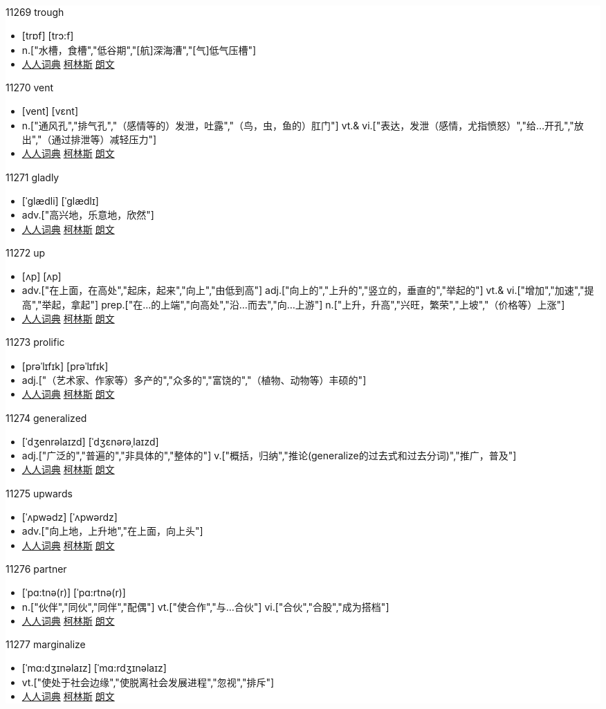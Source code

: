 11269 trough 
- [trɒf]  [trɔ:f] 
- n.["水槽，食槽","低谷期","[航]深海漕","[气]低气压槽"]   
- [人人词典](https://www.91dict.com/words?w=trough) [柯林斯](https://www.collinsdictionary.com/zh/dictionary/english/trough) [朗文](https://www.ldoceonline.com/dictionary/trough) 

11270 vent 
- [vent]  [vɛnt] 
- n.["通风孔","排气孔","（感情等的）发泄，吐露","（鸟，虫，鱼的）肛门"]  vt.& vi.["表达，发泄（感情，尤指愤怒）","给…开孔","放出","（通过排泄等）减轻压力"]   
- [人人词典](https://www.91dict.com/words?w=vent) [柯林斯](https://www.collinsdictionary.com/zh/dictionary/english/vent) [朗文](https://www.ldoceonline.com/dictionary/vent) 

11271 gladly 
- [ˈglædli]  [ˈɡlædlɪ] 
- adv.["高兴地，乐意地，欣然"]   
- [人人词典](https://www.91dict.com/words?w=gladly) [柯林斯](https://www.collinsdictionary.com/zh/dictionary/english/gladly) [朗文](https://www.ldoceonline.com/dictionary/gladly) 

11272 up 
- [ʌp]  [ʌp] 
- adv.["在上面，在高处","起床，起来","向上","由低到高"]  adj.["向上的","上升的","竖立的，垂直的","举起的"]  vt.& vi.["增加","加速","提高","举起，拿起"]  prep.["在…的上端","向高处","沿…而去","向…上游"]  n.["上升，升高","兴旺，繁荣","上坡","（价格等）上涨"]   
- [人人词典](https://www.91dict.com/words?w=up) [柯林斯](https://www.collinsdictionary.com/zh/dictionary/english/up) [朗文](https://www.ldoceonline.com/dictionary/up) 

11273 prolific 
- [prəˈlɪfɪk]  [prəˈlɪfɪk] 
- adj.["（艺术家、作家等）多产的","众多的","富饶的","（植物、动物等）丰硕的"]   
- [人人词典](https://www.91dict.com/words?w=prolific) [柯林斯](https://www.collinsdictionary.com/zh/dictionary/english/prolific) [朗文](https://www.ldoceonline.com/dictionary/prolific) 

11274 generalized 
- [ˈdʒenrəlaɪzd]  [ˈdʒɛnərəˌlaɪzd] 
- adj.["广泛的","普遍的","非具体的","整体的"]  v.["概括，归纳","推论(generalize的过去式和过去分词)","推广，普及"]   
- [人人词典](https://www.91dict.com/words?w=generalized) [柯林斯](https://www.collinsdictionary.com/zh/dictionary/english/generalized) [朗文](https://www.ldoceonline.com/dictionary/generalized) 

11275 upwards 
- [ˈʌpwədz]  [ˈʌpwərdz] 
- adv.["向上地，上升地","在上面，向上头"]   
- [人人词典](https://www.91dict.com/words?w=upwards) [柯林斯](https://www.collinsdictionary.com/zh/dictionary/english/upwards) [朗文](https://www.ldoceonline.com/dictionary/upwards) 

11276 partner 
- [ˈpɑ:tnə(r)]  [ˈpɑ:rtnə(r)] 
- n.["伙伴","同伙","同伴","配偶"]  vt.["使合作","与…合伙"]  vi.["合伙","合股","成为搭档"]   
- [人人词典](https://www.91dict.com/words?w=partner) [柯林斯](https://www.collinsdictionary.com/zh/dictionary/english/partner) [朗文](https://www.ldoceonline.com/dictionary/partner) 

11277 marginalize 
- [ˈmɑ:dʒɪnəlaɪz]  [ˈmɑ:rdʒɪnəlaɪz] 
- vt.["使处于社会边缘","使脱离社会发展进程","忽视","排斥"]   
- [人人词典](https://www.91dict.com/words?w=marginalize) [柯林斯](https://www.collinsdictionary.com/zh/dictionary/english/marginalize) [朗文](https://www.ldoceonline.com/dictionary/marginalize) 
